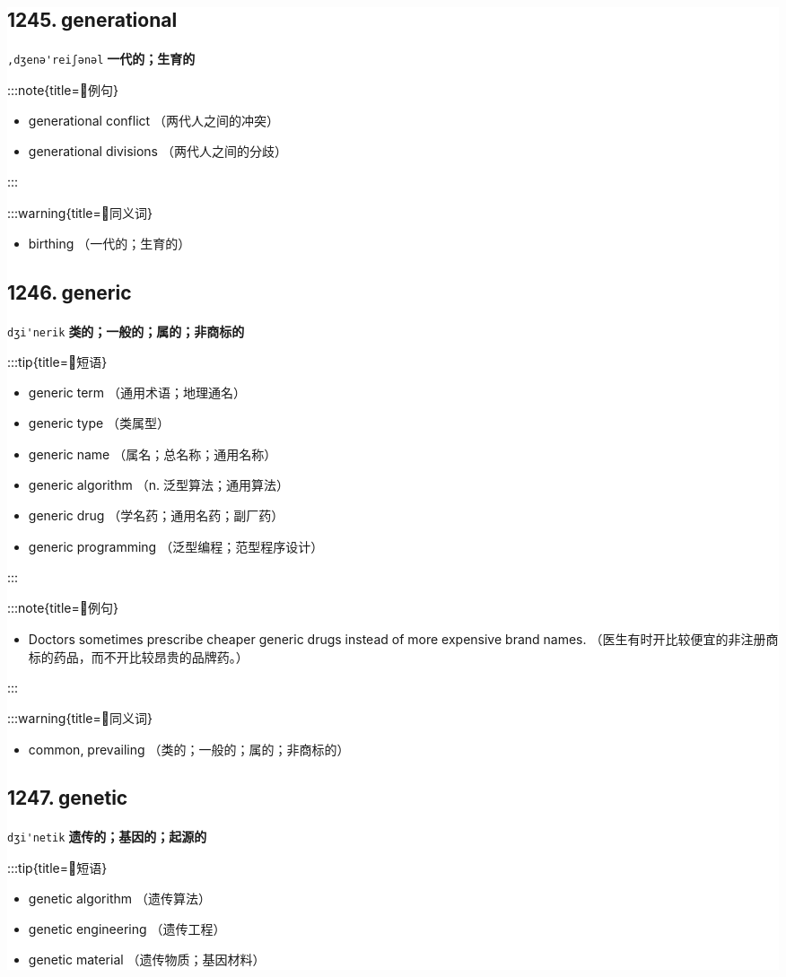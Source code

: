 
## 1245. generational

`,dʒenə'reiʃənəl`  **一代的；生育的**

:::note{title=🎤例句}

- generational conflict （两代人之间的冲突）

- generational divisions （两代人之间的分歧）

:::

:::warning{title=🤔同义词}

- birthing （一代的；生育的）


## 1246. generic

`dʒi'nerik`  **类的；一般的；属的；非商标的**

:::tip{title=🤩短语}

- generic term （通用术语；地理通名）

- generic type （类属型）

- generic name （属名；总名称；通用名称）

- generic algorithm （n. 泛型算法；通用算法）

- generic drug （学名药；通用名药；副厂药）

- generic programming （泛型编程；范型程序设计）

:::

:::note{title=🎤例句}

- Doctors sometimes prescribe cheaper generic drugs instead of more expensive brand names. （医生有时开比较便宜的非注册商标的药品，而不开比较昂贵的品牌药。）

:::

:::warning{title=🤔同义词}

- common, prevailing （类的；一般的；属的；非商标的）


## 1247. genetic

`dʒi'netik`  **遗传的；基因的；起源的**

:::tip{title=🤩短语}

- genetic algorithm （遗传算法）

- genetic engineering （遗传工程）

- genetic material （遗传物质；基因材料）
